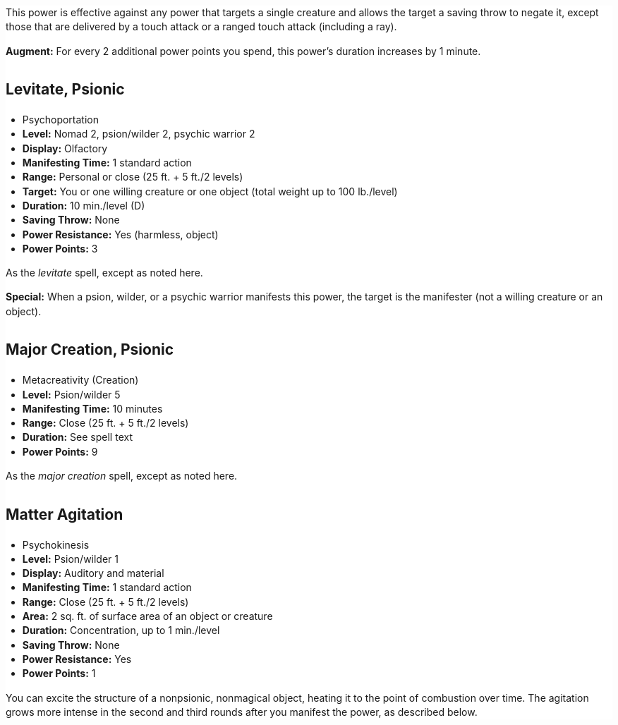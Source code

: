 This power is effective against any power that targets a single creature
and allows the target a saving throw to negate it, except those that are
delivered by a touch attack or a ranged touch attack (including a ray).

**Augment:** For every 2 additional power points you spend, this power’s
duration increases by 1 minute.

## Levitate, Psionic

-   Psychoportation
-   **Level:** Nomad 2, psion/wilder 2, psychic warrior 2
-   **Display:** Olfactory
-   **Manifesting Time:** 1 standard action
-   **Range:** Personal or close (25 ft. + 5 ft./2 levels)
-   **Target:** You or one willing creature or one object (total weight
    up to 100 lb./level)
-   **Duration:** 10 min./level (D)
-   **Saving Throw:** None
-   **Power Resistance:** Yes (harmless, object)
-   **Power Points:** 3

As the *levitate* spell, except as noted here.

**Special:** When a psion, wilder, or a psychic warrior manifests this
power, the target is the manifester (not a willing creature or an
object).

## Major Creation, Psionic

-   Metacreativity (Creation)
-   **Level:** Psion/wilder 5
-   **Manifesting Time:** 10 minutes
-   **Range:** Close (25 ft. + 5 ft./2 levels)
-   **Duration:** See spell text
-   **Power Points:** 9

As the *major creation* spell, except as noted here.

## Matter Agitation

-   Psychokinesis
-   **Level:** Psion/wilder 1
-   **Display:** Auditory and material
-   **Manifesting Time:** 1 standard action
-   **Range:** Close (25 ft. + 5 ft./2 levels)
-   **Area:** 2 sq. ft. of surface area of an object or creature
-   **Duration:** Concentration, up to 1 min./level
-   **Saving Throw:** None
-   **Power Resistance:** Yes
-   **Power Points:** 1

You can excite the structure of a nonpsionic, nonmagical object, heating
it to the point of combustion over time. The agitation grows more
intense in the second and third rounds after you manifest the power, as
described below.
